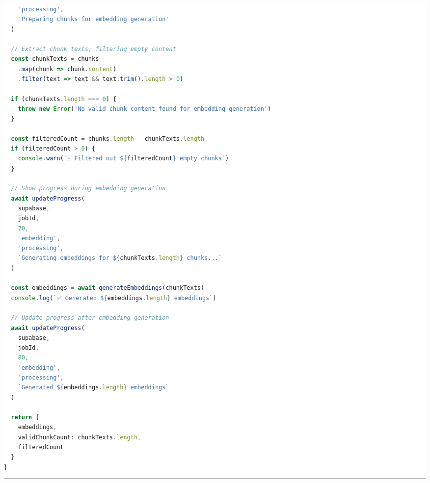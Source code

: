 ```typescript
    'processing',
    'Preparing chunks for embedding generation'
  )

  // Extract chunk texts, filtering empty content
  const chunkTexts = chunks
    .map(chunk => chunk.content)
    .filter(text => text && text.trim().length > 0)

  if (chunkTexts.length === 0) {
    throw new Error('No valid chunk content found for embedding generation')
  }

  const filteredCount = chunks.length - chunkTexts.length
  if (filteredCount > 0) {
    console.warn(`⚠️ Filtered out ${filteredCount} empty chunks`)
  }

  // Show progress during embedding generation
  await updateProgress(
    supabase,
    jobId,
    70,
    'embedding',
    'processing',
    `Generating embeddings for ${chunkTexts.length} chunks...`
  )

  const embeddings = await generateEmbeddings(chunkTexts)
  console.log(`✅ Generated ${embeddings.length} embeddings`)

  // Update progress after embedding generation
  await updateProgress(
    supabase,
    jobId,
    80,
    'embedding',
    'processing',
    `Generated ${embeddings.length} embeddings`
  )

  return {
    embeddings,
    validChunkCount: chunkTexts.length,
    filteredCount
  }
}
```

---
